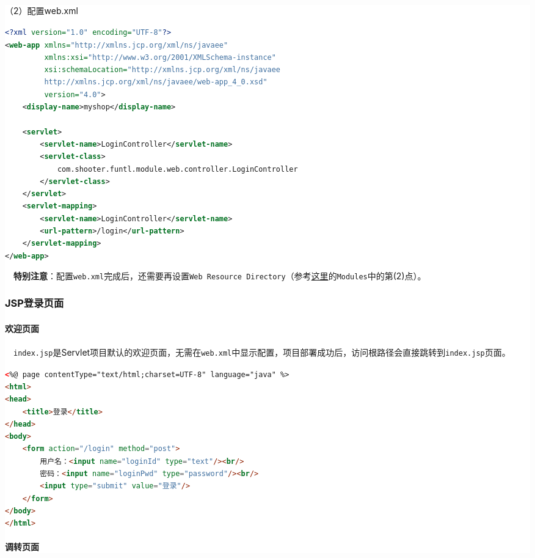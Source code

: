 

（2）配置web.xml

```xml
<?xml version="1.0" encoding="UTF-8"?>
<web-app xmlns="http://xmlns.jcp.org/xml/ns/javaee"
         xmlns:xsi="http://www.w3.org/2001/XMLSchema-instance"
         xsi:schemaLocation="http://xmlns.jcp.org/xml/ns/javaee 
         http://xmlns.jcp.org/xml/ns/javaee/web-app_4_0.xsd"
         version="4.0">
    <display-name>myshop</display-name>

    <servlet>
        <servlet-name>LoginController</servlet-name>
        <servlet-class>
            com.shooter.funtl.module.web.controller.LoginController
        </servlet-class>
    </servlet>
    <servlet-mapping>
        <servlet-name>LoginController</servlet-name>
        <url-pattern>/login</url-pattern>
    </servlet-mapping>
</web-app>
```

​	　**特别注意**：配置`web.xml`完成后，还需要再设置`Web Resource Directory`（参考[这里](https://sh086.github.io/funtl/guide/quickstart.html#project-struct)的`Modules`中的第(2)点）。



### JSP登录页面

#### 欢迎页面

​	　`index.jsp`是Servlet项目默认的欢迎页面，无需在`web.xml`中显示配置，项目部署成功后，访问根路径会直接跳转到`index.jsp`页面。

```html
<%@ page contentType="text/html;charset=UTF-8" language="java" %>
<html>
<head>
    <title>登录</title>
</head>
<body>
    <form action="/login" method="post">
        用户名：<input name="loginId" type="text"/><br/>
        密码：<input name="loginPwd" type="password"/><br/>
        <input type="submit" value="登录"/>
    </form>
</body>
</html>
```



#### 调转页面
